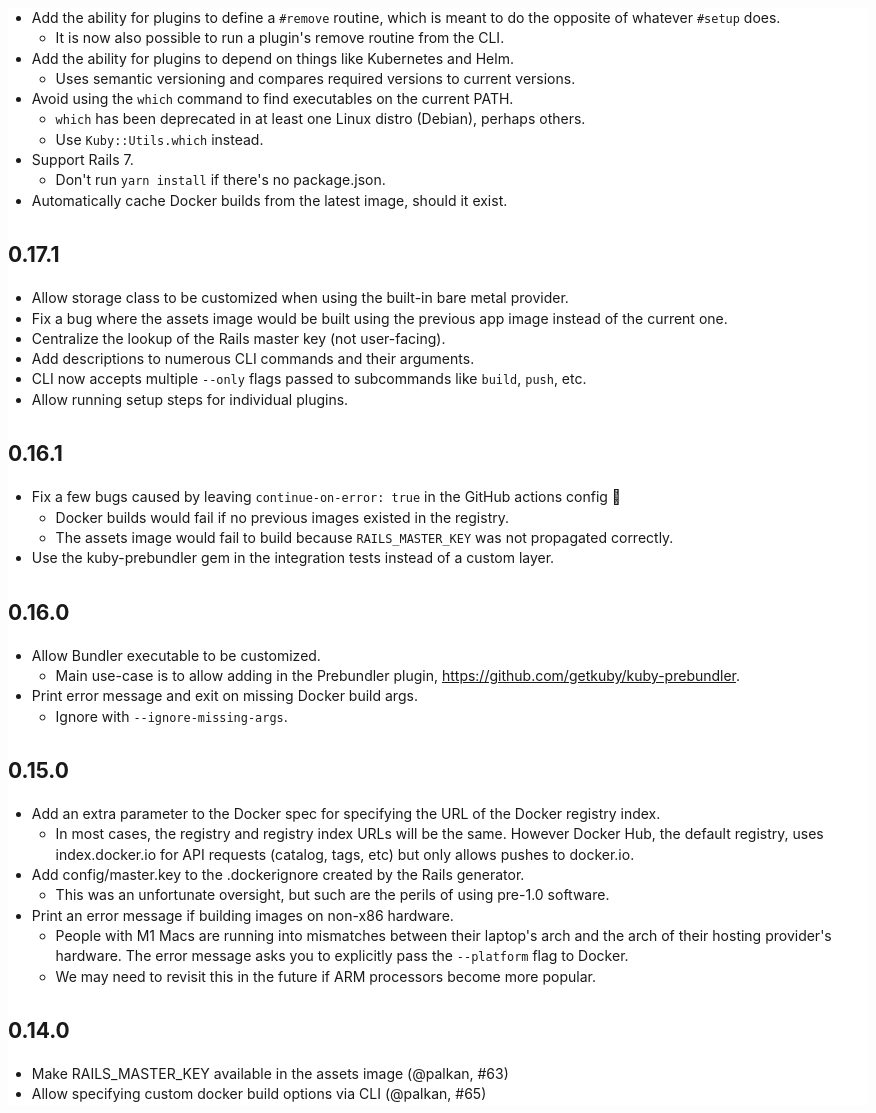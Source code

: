 * Add the ability for plugins to define a `#remove` routine, which is meant to do the opposite of whatever `#setup` does.
  - It is now also possible to run a plugin's remove routine from the CLI.
* Add the ability for plugins to depend on things like Kubernetes and Helm.
  - Uses semantic versioning and compares required versions to current versions.
* Avoid using the `which` command to find executables on the current PATH.
  - `which` has been deprecated in at least one Linux distro (Debian), perhaps others.
  - Use `Kuby::Utils.which` instead.
* Support Rails 7.
  - Don't run `yarn install` if there's no package.json.
* Automatically cache Docker builds from the latest image, should it exist.

## 0.17.1
* Allow storage class to be customized when using the built-in bare metal provider.
* Fix a bug where the assets image would be built using the previous app image instead of the current one.
* Centralize the lookup of the Rails master key (not user-facing).
* Add descriptions to numerous CLI commands and their arguments.
* CLI now accepts multiple `--only` flags passed to subcommands like `build`, `push`, etc.
* Allow running setup steps for individual plugins.

## 0.16.1
* Fix a few bugs caused by leaving `continue-on-error: true` in the GitHub actions config 🤦
  - Docker builds would fail if no previous images existed in the registry.
  - The assets image would fail to build because `RAILS_MASTER_KEY` was not propagated correctly.
* Use the kuby-prebundler gem in the integration tests instead of a custom layer.

## 0.16.0
* Allow Bundler executable to be customized.
  - Main use-case is to allow adding in the Prebundler plugin, https://github.com/getkuby/kuby-prebundler.
* Print error message and exit on missing Docker build args.
  - Ignore with `--ignore-missing-args`.

## 0.15.0
* Add an extra parameter to the Docker spec for specifying the URL of the Docker registry index.
  - In most cases, the registry and registry index URLs will be the same. However Docker Hub, the default registry, uses index.docker.io for API requests (catalog, tags, etc) but only allows pushes to docker.io.
* Add config/master.key to the .dockerignore created by the Rails generator.
  - This was an unfortunate oversight, but such are the perils of using pre-1.0 software.
* Print an error message if building images on non-x86 hardware.
  - People with M1 Macs are running into mismatches between their laptop's arch and the arch of their hosting provider's hardware. The error message asks you to explicitly pass the `--platform` flag to Docker.
  - We may need to revisit this in the future if ARM processors become more popular.

## 0.14.0
* Make RAILS_MASTER_KEY available in the assets image (@palkan, #63)
* Allow specifying custom docker build options via CLI (@palkan, #65)
